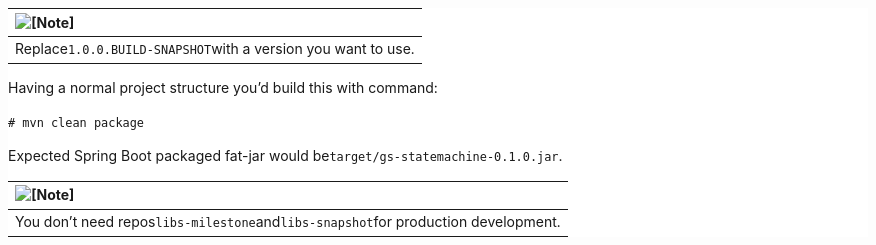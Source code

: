 | ![](https://docs.spring.io/spring-statemachine/docs/1.2.8.RELEASE/reference/htmlsingle/images/note.png "\[Note\]") |
| :--- |
| Replace`1.0.0.BUILD-SNAPSHOT`with a version you want to use. |

Having a normal project structure you’d build this with command:

```
# mvn clean package
```

Expected Spring Boot packaged fat-jar would be`target/gs-statemachine-0.1.0.jar`.

| ![](https://docs.spring.io/spring-statemachine/docs/1.2.8.RELEASE/reference/htmlsingle/images/note.png "\[Note\]") |
| :--- |
| You don’t need repos`libs-milestone`and`libs-snapshot`for production development. |



